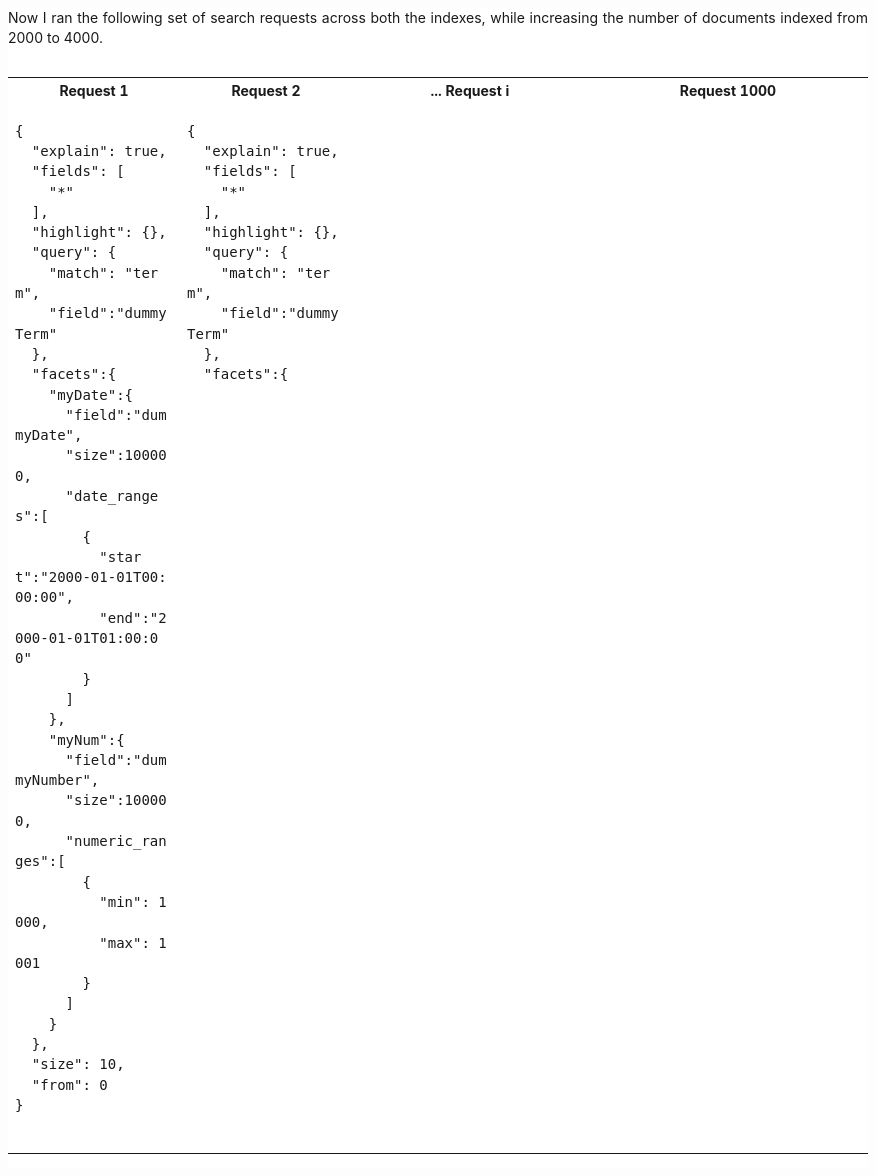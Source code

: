 <p align="justify">Now I ran the following set of search requests across both the indexes, while increasing the number of documents indexed from 2000 to 4000.</p>

<div style="overflow-x: auto;">
<table>
	<tr>
		<th>Request 1</th>
		<th>Request 2</th>
		<th>... Request i</th>
		<th>Request 1000</th>
	</tr>
	<tr>
		<td style="vertical-align: top; width: 20%;">
			<pre>
{
  "explain": true,
  "fields": [
    "*"
  ],
  "highlight": {},
  "query": {
    "match": "term",
    "field":"dummyTerm"
  },
  "facets":{
    "myDate":{
      "field":"dummyDate",
      "size":100000,
      "date_ranges":[
        {
          "start":"2000-01-01T00:00:00",
          "end":"2000-01-01T01:00:00"
        }
      ]
    },
    "myNum":{
      "field":"dummyNumber",
      "size":100000,
      "numeric_ranges":[
        {
          "min": 1000,
          "max": 1001
        }
      ]
    }
  },
  "size": 10,
  "from": 0
}
			</pre>
		</td>
		<td style="vertical-align: top; width: 20%;">
			<pre>
{
  "explain": true,
  "fields": [
    "*"
  ],
  "highlight": {},
  "query": {
    "match": "term",
    "field":"dummyTerm"
  },
  "facets":{